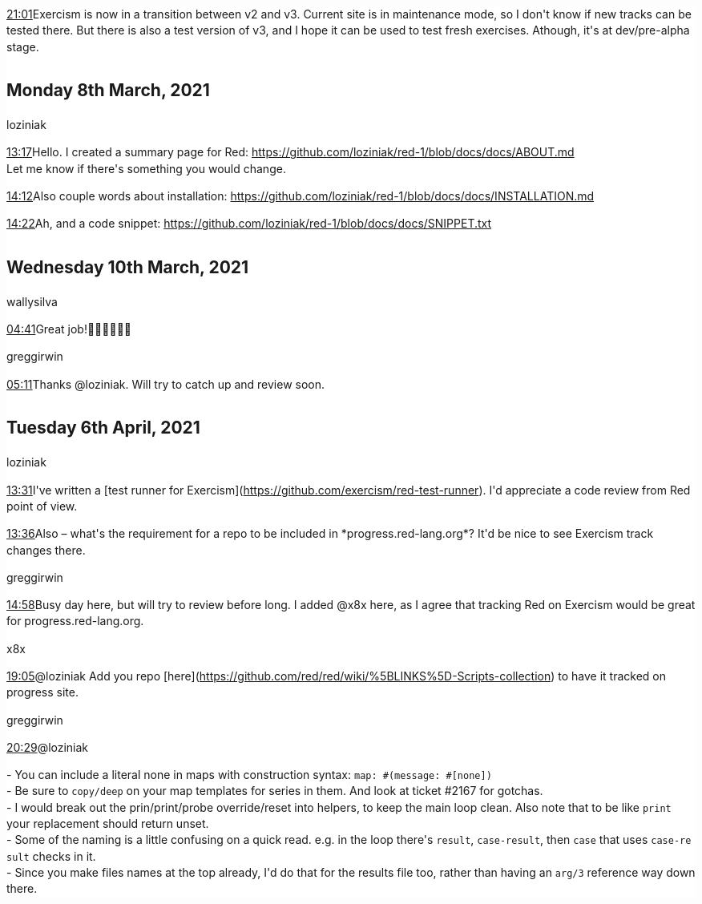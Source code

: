 [21:01](#msg60298fa84c79215749e7e7cc)Exercism is now in a transition between v2 and v3. Current site is in maintenance mode, so I don't know if new tracks can be tested there. But there is also a test version of v3, and I hope it can be used to test fresh exercises. Athough, it's at dev/pre-alpha stage.

## Monday 8th March, 2021

loziniak

[13:17](#msg604623f0d2619a4f2e2ecc32)Hello. I created a summary page for Red: https://github.com/loziniak/red-1/blob/docs/docs/ABOUT.md  
Let me know if there's something you would change.

[14:12](#msg604630d9d1aee44e2dd125e0)Also couple words about installation: https://github.com/loziniak/red-1/blob/docs/docs/INSTALLATION.md

[14:22](#msg6046331195e23446e41e4c7b)Ah, and a code snippet: https://github.com/loziniak/red-1/blob/docs/docs/SNIPPET.txt

## Wednesday 10th March, 2021

wallysilva

[04:41](#msg60484de5e562cf54acae56d6)Great job!👏🏻👏🏻👏🏻

greggirwin

[05:11](#msg6048551222a5ce4a9145e7aa)Thanks @loziniak. Will try to catch up and review soon.

## Tuesday 6th April, 2021

loziniak

[13:31](#msg606c62a33153ce63a3c160aa)I've written a \[test runner for Exercism](https://github.com/exercism/red-test-runner). I'd appreciate a code review from Red point of view.

[13:36](#msg606c63c1d765936399d92c4c)Also – what's the requirement for a repo to be included in \*progress.red-lang.org\*? It'd be nice to see Exercism track changes there.

greggirwin

[14:58](#msg606c772c657d022d5a668237)Busy day here, but will try to review before long. I added @x8x here, as I agree that tracking Red on Exercism would be great for progress.red-lang.org.

x8x

[19:05](#msg606cb1051dbd860a23360870)@loziniak Add you repo \[here](https://github.com/red/red/wiki/%5BLINKS%5D-Scripts-collection) to have it tracked on progress site.

greggirwin

[20:29](#msg606cc4ad458fc52d5f344b78)@loziniak

\- You can include a literal none in maps with construction syntax: `map: #(message: #[none])`  
\- Be sure to `copy/deep` on your map templates for series in them. And look at ticket #2167 for gotchas.  
\- I would break out the prin/print/probe override/reset into helpers, to keep the main loop clean. Also note that to be like `print` your replacement should return unset.  
\- Some of the naming is a little confusing on a quick read. e.g. in the loop there's `result`, `case-result`, then `case` that uses `case-result` checks in it.  
\- Since you make files names at the top already, I'd do that for the results file too, rather than having an `arg/3` reference way down there.
